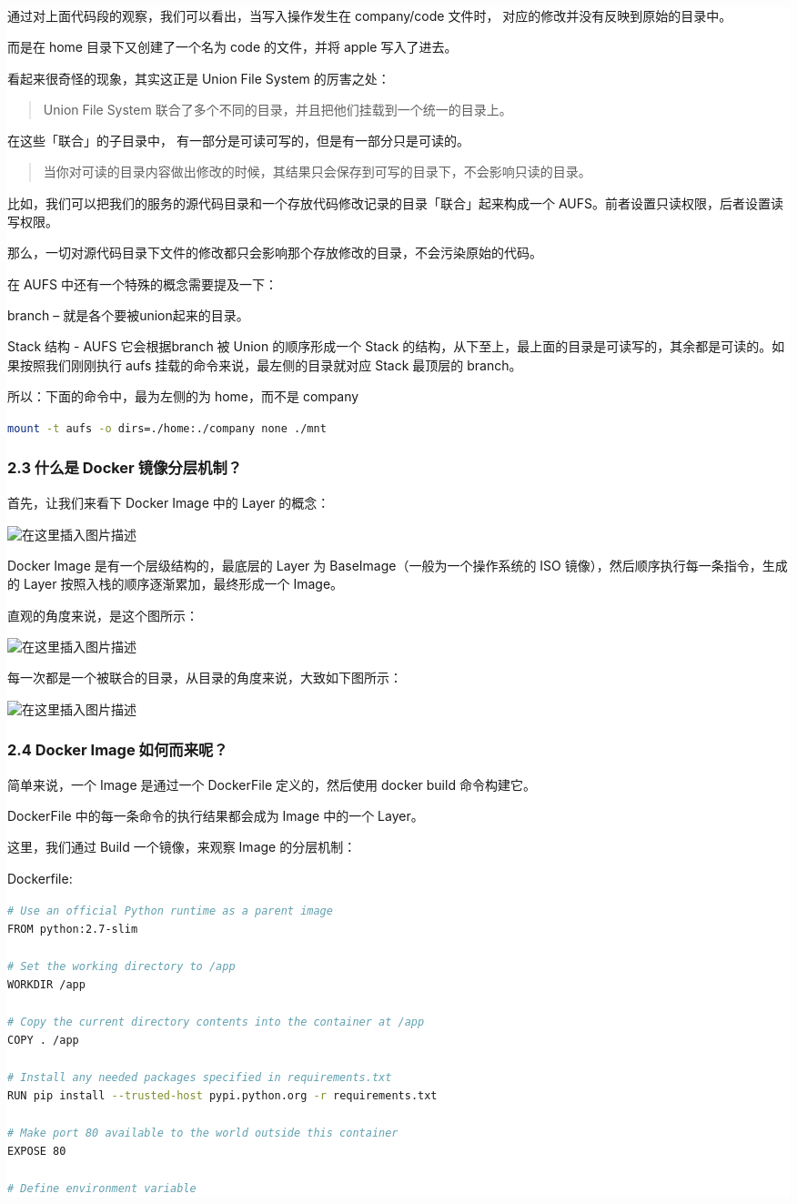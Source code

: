 通过对上面代码段的观察，我们可以看出，当写入操作发生在 company/code 文件时， 对应的修改并没有反映到原始的目录中。

而是在 home 目录下又创建了一个名为 code 的文件，并将 apple 写入了进去。

看起来很奇怪的现象，其实这正是 Union File System 的厉害之处：

> Union File System 联合了多个不同的目录，并且把他们挂载到一个统一的目录上。

在这些「联合」的子目录中， 有一部分是可读可写的，但是有一部分只是可读的。

> 当你对可读的目录内容做出修改的时候，其结果只会保存到可写的目录下，不会影响只读的目录。

比如，我们可以把我们的服务的源代码目录和一个存放代码修改记录的目录「联合」起来构成一个 AUFS。前者设置只读权限，后者设置读写权限。

那么，一切对源代码目录下文件的修改都只会影响那个存放修改的目录，不会污染原始的代码。

在 AUFS 中还有一个特殊的概念需要提及一下：

branch – 就是各个要被union起来的目录。

Stack 结构 - AUFS 它会根据branch 被 Union 的顺序形成一个 Stack 的结构，从下至上，最上面的目录是可读写的，其余都是可读的。如果按照我们刚刚执行 aufs 挂载的命令来说，最左侧的目录就对应 Stack 最顶层的 branch。

所以：下面的命令中，最为左侧的为 home，而不是 company

```bash
mount -t aufs -o dirs=./home:./company none ./mnt
```

### 2.3 什么是 Docker 镜像分层机制？

首先，让我们来看下 Docker Image 中的 Layer 的概念：

![在这里插入图片描述](https://img-blog.csdnimg.cn/f96ac59bd3d64229b818fe2e3209b63a.png?x-oss-process=image/watermark,type_ZHJvaWRzYW5zZmFsbGJhY2s,shadow_50,text_Q1NETiBA5p625p6E5biILeWwvOaBqQ==,size_20,color_FFFFFF,t_70,g_se,x_16)

Docker Image 是有一个层级结构的，最底层的 Layer 为 BaseImage（一般为一个操作系统的 ISO 镜像），然后顺序执行每一条指令，生成的 Layer 按照入栈的顺序逐渐累加，最终形成一个 Image。

直观的角度来说，是这个图所示：

![在这里插入图片描述](https://img-blog.csdnimg.cn/dcb8554b2e934a97a5ed36a70976a5d8.png?x-oss-process=image/watermark,type_ZHJvaWRzYW5zZmFsbGJhY2s,shadow_50,text_Q1NETiBA5p625p6E5biILeWwvOaBqQ==,size_20,color_FFFFFF,t_70,g_se,x_16)

每一次都是一个被联合的目录，从目录的角度来说，大致如下图所示：

![在这里插入图片描述](https://img-blog.csdnimg.cn/f96ac59bd3d64229b818fe2e3209b63a.png?x-oss-process=image/watermark,type_ZHJvaWRzYW5zZmFsbGJhY2s,shadow_50,text_Q1NETiBA5p625p6E5biILeWwvOaBqQ==,size_20,color_FFFFFF,t_70,g_se,x_16)

### 2.4 Docker Image 如何而来呢？

简单来说，一个 Image 是通过一个 DockerFile 定义的，然后使用 docker build 命令构建它。

DockerFile 中的每一条命令的执行结果都会成为 Image 中的一个 Layer。

这里，我们通过 Build 一个镜像，来观察 Image 的分层机制：

Dockerfile:

```bash
# Use an official Python runtime as a parent image
FROM python:2.7-slim

# Set the working directory to /app
WORKDIR /app

# Copy the current directory contents into the container at /app
COPY . /app

# Install any needed packages specified in requirements.txt
RUN pip install --trusted-host pypi.python.org -r requirements.txt

# Make port 80 available to the world outside this container
EXPOSE 80

# Define environment variable
```